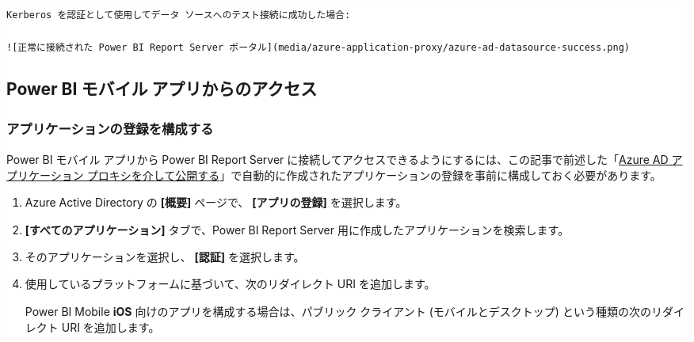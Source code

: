     Kerberos を認証として使用してデータ ソースへのテスト接続に成功した場合:

    ![正常に接続された Power BI Report Server ポータル](media/azure-application-proxy/azure-ad-datasource-success.png)

## <a name="access-from-power-bi-mobile-apps"></a>Power BI モバイル アプリからのアクセス

### <a name="configure-the-application-registration"></a>アプリケーションの登録を構成する

Power BI モバイル アプリから Power BI Report Server に接続してアクセスできるようにするには、この記事で前述した「[Azure AD アプリケーション プロキシを介して公開する](#publish-through-azure-ad-application-proxy)」で自動的に作成されたアプリケーションの登録を事前に構成しておく必要があります。

1. Azure Active Directory の **[概要]** ページで、 **[アプリの登録]** を選択します。
2. **[すべてのアプリケーション]** タブで、Power BI Report Server 用に作成したアプリケーションを検索します。
3. そのアプリケーションを選択し、 **[認証]** を選択します。
4. 使用しているプラットフォームに基づいて、次のリダイレクト URI を追加します。

    Power BI Mobile **iOS** 向けのアプリを構成する場合は、パブリック クライアント (モバイルとデスクトップ) という種類の次のリダイレクト URI を追加します。
